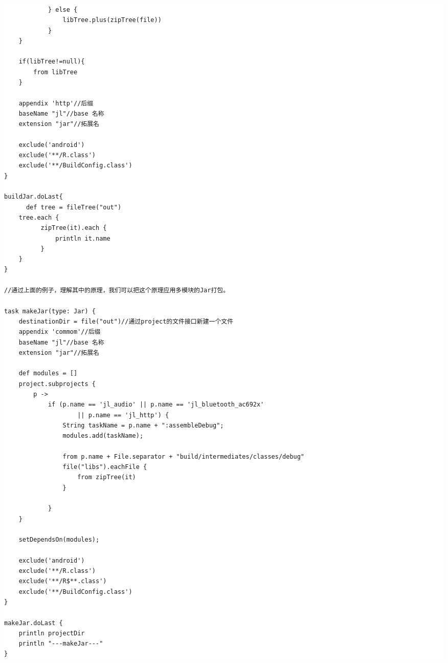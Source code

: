 ```
            } else {
                libTree.plus(zipTree(file))
            }
    }

    if(libTree!=null){
        from libTree
    }

    appendix 'http'//后缀
    baseName "jl"//base 名称
    extension "jar"//拓展名

    exclude('android')
    exclude('**/R.class')
    exclude('**/BuildConfig.class')
}

buildJar.doLast{
	  def tree = fileTree("out")
	tree.each {
	      zipTree(it).each {
	          println it.name
	      }
	}
}

//通过上面的例子，理解其中的原理，我们可以把这个原理应用多模块的Jar打包。

task makeJar(type: Jar) {
    destinationDir = file("out")//通过project的文件接口新建一个文件
    appendix 'commom'//后缀
    baseName "jl"//base 名称
    extension "jar"//拓展名

    def modules = []
    project.subprojects {
        p ->
            if (p.name == 'jl_audio' || p.name == 'jl_bluetooth_ac692x'
                    || p.name == 'jl_http') {
                String taskName = p.name + ":assembleDebug";
                modules.add(taskName);

                from p.name + File.separator + "build/intermediates/classes/debug"
                file("libs").eachFile {
                    from zipTree(it)
                }

            }
    }

    setDependsOn(modules);

    exclude('android')
    exclude('**/R.class')
    exclude('**/R$**.class')
    exclude('**/BuildConfig.class')
}

makeJar.doLast {
    println projectDir
    println "---makeJar---"
}
```